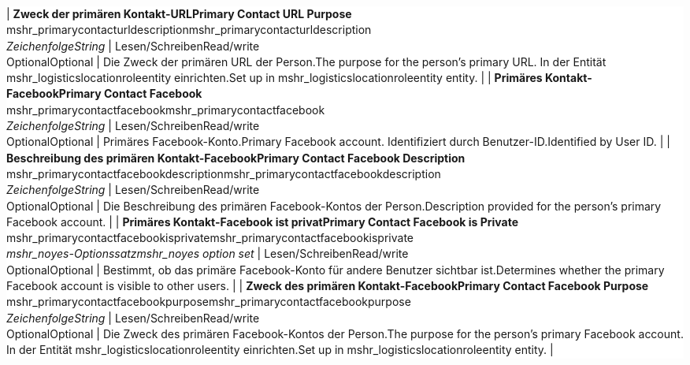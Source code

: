 | <span data-ttu-id="9f9c2-493">**Zweck der primären Kontakt-URL**</span><span class="sxs-lookup"><span data-stu-id="9f9c2-493">**Primary Contact URL Purpose**</span></span><br><span data-ttu-id="9f9c2-494">mshr_primarycontacturldescription</span><span class="sxs-lookup"><span data-stu-id="9f9c2-494">mshr_primarycontacturldescription</span></span><br><span data-ttu-id="9f9c2-495">*Zeichenfolge*</span><span class="sxs-lookup"><span data-stu-id="9f9c2-495">*String*</span></span> | <span data-ttu-id="9f9c2-496">Lesen/Schreiben</span><span class="sxs-lookup"><span data-stu-id="9f9c2-496">Read/write</span></span><br><span data-ttu-id="9f9c2-497">Optional</span><span class="sxs-lookup"><span data-stu-id="9f9c2-497">Optional</span></span> | <span data-ttu-id="9f9c2-498">Die Zweck der primären URL der Person.</span><span class="sxs-lookup"><span data-stu-id="9f9c2-498">The purpose for the person’s primary URL.</span></span> <span data-ttu-id="9f9c2-499">In der Entität mshr_logisticslocationroleentity einrichten.</span><span class="sxs-lookup"><span data-stu-id="9f9c2-499">Set up in mshr_logisticslocationroleentity entity.</span></span> |
| <span data-ttu-id="9f9c2-500">**Primäres Kontakt-Facebook**</span><span class="sxs-lookup"><span data-stu-id="9f9c2-500">**Primary Contact Facebook**</span></span><br><span data-ttu-id="9f9c2-501">mshr_primarycontactfacebook</span><span class="sxs-lookup"><span data-stu-id="9f9c2-501">mshr_primarycontactfacebook</span></span><br><span data-ttu-id="9f9c2-502">*Zeichenfolge*</span><span class="sxs-lookup"><span data-stu-id="9f9c2-502">*String*</span></span> | <span data-ttu-id="9f9c2-503">Lesen/Schreiben</span><span class="sxs-lookup"><span data-stu-id="9f9c2-503">Read/write</span></span><br><span data-ttu-id="9f9c2-504">Optional</span><span class="sxs-lookup"><span data-stu-id="9f9c2-504">Optional</span></span> | <span data-ttu-id="9f9c2-505">Primäres Facebook-Konto.</span><span class="sxs-lookup"><span data-stu-id="9f9c2-505">Primary Facebook account.</span></span> <span data-ttu-id="9f9c2-506">Identifiziert durch Benutzer-ID.</span><span class="sxs-lookup"><span data-stu-id="9f9c2-506">Identified by User ID.</span></span> |
| <span data-ttu-id="9f9c2-507">**Beschreibung des primären Kontakt-Facebook**</span><span class="sxs-lookup"><span data-stu-id="9f9c2-507">**Primary Contact Facebook Description**</span></span><br><span data-ttu-id="9f9c2-508">mshr_primarycontactfacebookdescription</span><span class="sxs-lookup"><span data-stu-id="9f9c2-508">mshr_primarycontactfacebookdescription</span></span><br><span data-ttu-id="9f9c2-509">*Zeichenfolge*</span><span class="sxs-lookup"><span data-stu-id="9f9c2-509">*String*</span></span> | <span data-ttu-id="9f9c2-510">Lesen/Schreiben</span><span class="sxs-lookup"><span data-stu-id="9f9c2-510">Read/write</span></span><br><span data-ttu-id="9f9c2-511">Optional</span><span class="sxs-lookup"><span data-stu-id="9f9c2-511">Optional</span></span> | <span data-ttu-id="9f9c2-512">Die Beschreibung des primären Facebook-Kontos der Person.</span><span class="sxs-lookup"><span data-stu-id="9f9c2-512">Description provided for the person’s primary Facebook account.</span></span> |
| <span data-ttu-id="9f9c2-513">**Primäres Kontakt-Facebook ist privat**</span><span class="sxs-lookup"><span data-stu-id="9f9c2-513">**Primary Contact Facebook is Private**</span></span><br><span data-ttu-id="9f9c2-514">mshr_primarycontactfacebookisprivate</span><span class="sxs-lookup"><span data-stu-id="9f9c2-514">mshr_primarycontactfacebookisprivate</span></span><br><span data-ttu-id="9f9c2-515">*mshr_noyes-Optionssatz*</span><span class="sxs-lookup"><span data-stu-id="9f9c2-515">*mshr_noyes option set*</span></span> | <span data-ttu-id="9f9c2-516">Lesen/Schreiben</span><span class="sxs-lookup"><span data-stu-id="9f9c2-516">Read/write</span></span><br><span data-ttu-id="9f9c2-517">Optional</span><span class="sxs-lookup"><span data-stu-id="9f9c2-517">Optional</span></span> | <span data-ttu-id="9f9c2-518">Bestimmt, ob das primäre Facebook-Konto für andere Benutzer sichtbar ist.</span><span class="sxs-lookup"><span data-stu-id="9f9c2-518">Determines whether the primary Facebook account is visible to other users.</span></span> |
| <span data-ttu-id="9f9c2-519">**Zweck des primären Kontakt-Facebook**</span><span class="sxs-lookup"><span data-stu-id="9f9c2-519">**Primary Contact Facebook Purpose**</span></span><br><span data-ttu-id="9f9c2-520">mshr_primarycontactfacebookpurpose</span><span class="sxs-lookup"><span data-stu-id="9f9c2-520">mshr_primarycontactfacebookpurpose</span></span><br><span data-ttu-id="9f9c2-521">*Zeichenfolge*</span><span class="sxs-lookup"><span data-stu-id="9f9c2-521">*String*</span></span> | <span data-ttu-id="9f9c2-522">Lesen/Schreiben</span><span class="sxs-lookup"><span data-stu-id="9f9c2-522">Read/write</span></span><br><span data-ttu-id="9f9c2-523">Optional</span><span class="sxs-lookup"><span data-stu-id="9f9c2-523">Optional</span></span> | <span data-ttu-id="9f9c2-524">Die Zweck des primären Facebook-Kontos der Person.</span><span class="sxs-lookup"><span data-stu-id="9f9c2-524">The purpose for the person’s primary Facebook account.</span></span> <span data-ttu-id="9f9c2-525">In der Entität mshr_logisticslocationroleentity einrichten.</span><span class="sxs-lookup"><span data-stu-id="9f9c2-525">Set up in mshr_logisticslocationroleentity entity.</span></span> |